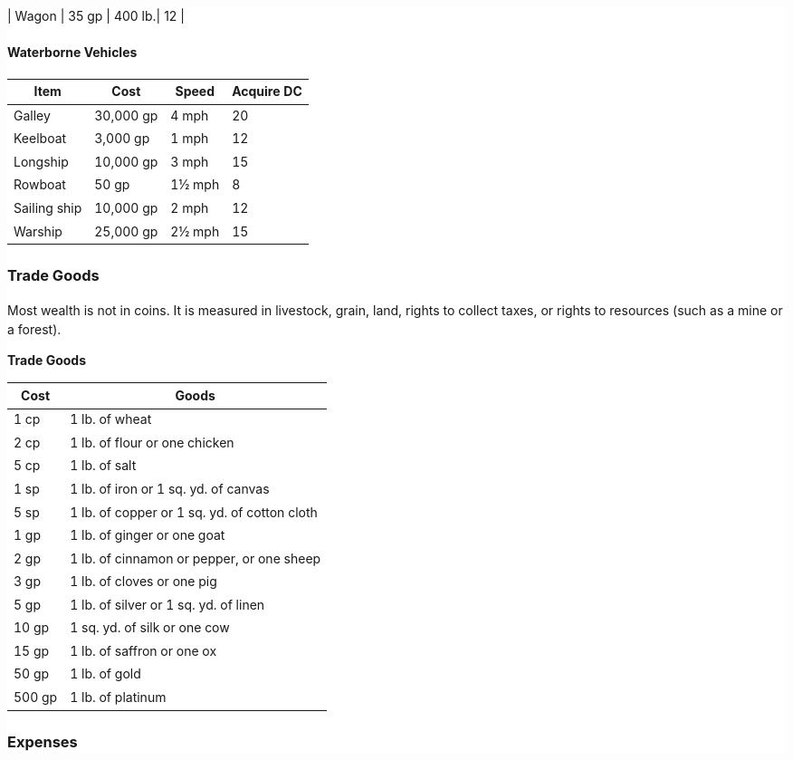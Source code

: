 | Wagon              | 35 gp  | 400 lb.| 12         |


#### Waterborne Vehicles

| Item            | Cost      | Speed  | Acquire DC |
| --------------- | --------- | ------ | ---------- |
| Galley          | 30,000 gp | 4 mph  | 20         |
| Keelboat        | 3,000 gp  | 1 mph  | 12         |
| Longship        | 10,000 gp | 3 mph  | 15         |
| Rowboat         | 50 gp     | 1½ mph | 8          |
| Sailing ship    | 10,000 gp | 2 mph  | 12         |
| Warship         | 25,000 gp | 2½ mph | 15         |


### Trade Goods

Most wealth is not in coins. It is measured in livestock, grain, land, rights to collect taxes, or rights to resources (such as a mine or a forest).

**Trade Goods**

| Cost  | Goods                                  |
| ----- | -------------------------------------- |
| 1 cp  | 1 lb. of wheat                         |
| 2 cp  | 1 lb. of flour or one chicken          |
| 5 cp  | 1 lb. of salt                          |
| 1 sp  | 1 lb. of iron or 1 sq. yd. of canvas   |
| 5 sp  | 1 lb. of copper or 1 sq. yd. of cotton cloth |
| 1 gp  | 1 lb. of ginger or one goat            |
| 2 gp  | 1 lb. of cinnamon or pepper, or one sheep |
| 3 gp  | 1 lb. of cloves or one pig             |
| 5 gp  | 1 lb. of silver or 1 sq. yd. of linen  |
| 10 gp | 1 sq. yd. of silk or one cow           |
| 15 gp | 1 lb. of saffron or one ox             |
| 50 gp | 1 lb. of gold                          |
| 500 gp| 1 lb. of platinum                      |

### Expenses
